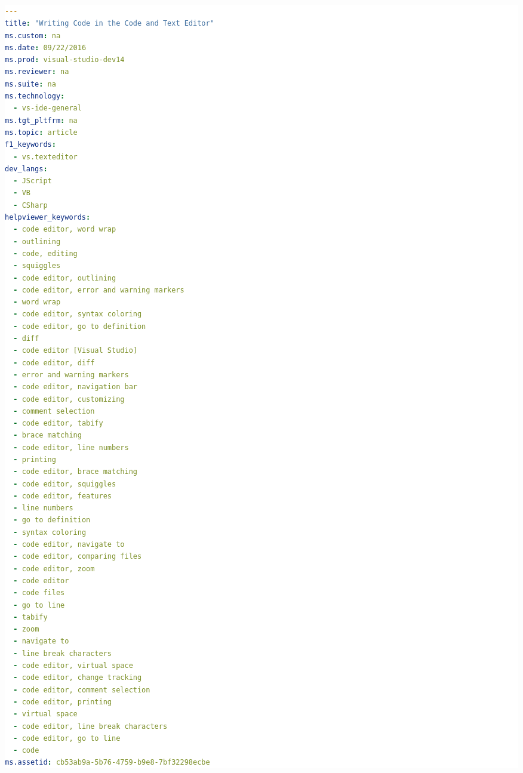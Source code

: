 ```yaml
---
title: "Writing Code in the Code and Text Editor"
ms.custom: na
ms.date: 09/22/2016
ms.prod: visual-studio-dev14
ms.reviewer: na
ms.suite: na
ms.technology: 
  - vs-ide-general
ms.tgt_pltfrm: na
ms.topic: article
f1_keywords: 
  - vs.texteditor
dev_langs: 
  - JScript
  - VB
  - CSharp
helpviewer_keywords: 
  - code editor, word wrap
  - outlining
  - code, editing
  - squiggles
  - code editor, outlining
  - code editor, error and warning markers
  - word wrap
  - code editor, syntax coloring
  - code editor, go to definition
  - diff
  - code editor [Visual Studio]
  - code editor, diff
  - error and warning markers
  - code editor, navigation bar
  - code editor, customizing
  - comment selection
  - code editor, tabify
  - brace matching
  - code editor, line numbers
  - printing
  - code editor, brace matching
  - code editor, squiggles
  - code editor, features
  - line numbers
  - go to definition
  - syntax coloring
  - code editor, navigate to
  - code editor, comparing files
  - code editor, zoom
  - code editor
  - code files
  - go to line
  - tabify
  - zoom
  - navigate to
  - line break characters
  - code editor, virtual space
  - code editor, change tracking
  - code editor, comment selection
  - code editor, printing
  - virtual space
  - code editor, line break characters
  - code editor, go to line
  - code
ms.assetid: cb53ab9a-5b76-4759-b9e8-7bf32298ecbe
```